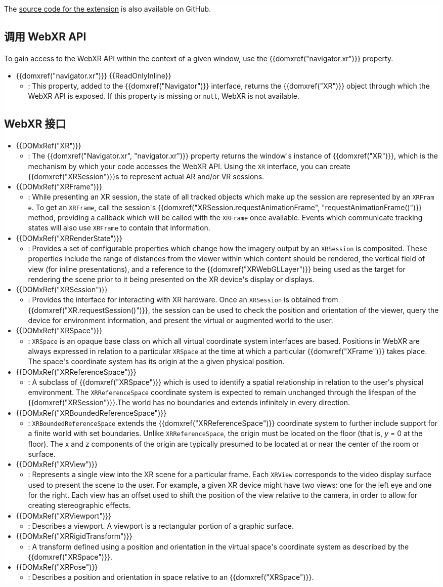 The [source code for the extension](https://github.com/MozillaReality/WebXR-emulator-extension) is also available on GitHub.

## 调用 WebXR API

To gain access to the WebXR API within the context of a given window, use the {{domxref("navigator.xr")}} property.

- {{domxref("navigator.xr")}} {{ReadOnlyInline}}
  - : This property, added to the {{domxref("Navigator")}} interface, returns the {{domxref("XR")}} object through which the WebXR API is exposed. If this property is missing or `null`, WebXR is not available.

## WebXR 接口

- {{DOMxRef("XR")}}
  - : The {{domxref("Navigator.xr", "navigator.xr")}} property returns the window's instance of {{domxref("XR")}}, which is the mechanism by which your code accesses the WebXR API. Using the `XR` interface, you can create {{domxref("XRSession")}}s to represent actual AR and/or VR sessions.
- {{DOMxRef("XRFrame")}}
  - : While presenting an XR session, the state of all tracked objects which make up the session are represented by an `XRFrame`. To get an `XRFrame`, call the session's {{domxref("XRSession.requestAnimationFrame", "requestAnimationFrame()")}} method, providing a callback which will be called with the `XRFrame` once available. Events which communicate tracking states will also use `XRFrame` to contain that information.
- {{DOMxRef("XRRenderState")}}
  - : Provides a set of configurable properties which change how the imagery output by an `XRSession` is composited. These properties include the range of distances from the viewer within which content should be rendered, the vertical field of view (for inline presentations), and a reference to the {{domxref("XRWebGLLayer")}} being used as the target for rendering the scene prior to it being presented on the XR device's display or displays.
- {{DOMxRef("XRSession")}}
  - : Provides the interface for interacting with XR hardware. Once an `XRSession` is obtained from {{domxref("XR.requestSession()")}}, the session can be used to check the position and orientation of the viewer, query the device for environment information, and present the virtual or augmented world to the user.
- {{DOMxRef("XRSpace")}}
  - : `XRSpace` is an opaque base class on which all virtual coordinate system interfaces are based. Positions in WebXR are always expressed in relation to a particular `XRSpace` at the time at which a particular {{domxref("XFrame")}} takes place. The space's coordinate system has its origin at the a given physical position.
- {{DOMxRef("XRReferenceSpace")}}
  - : A subclass of {{domxref("XRSpace")}} which is used to identify a spatial relationship in relation to the user's physical emvironment. The `XRReferenceSpace` coordinate system is expected to remain unchanged through the lifespan of the {{domxref("XRSession")}}.The world has no boundaries and extends infinitely in every direction.
- {{DOMxRef("XRBoundedReferenceSpace")}}
  - : `XRBoundedReferenceSpace` extends the {{domxref("XRReferenceSpace")}} coordinate system to further include support for a finite world with set boundaries. Unlike `XRReferenceSpace`, the origin must be located on the floor (that is, _y_ = 0 at the floor). The x and z components of the origin are typically presumed to be located at or near the center of the room or surface.
- {{DOMxRef("XRView")}}
  - : Represents a single view into the XR scene for a particular frame. Each `XRView` corresponds to the video display surface used to present the scene to the user. For example, a given XR device might have two views: one for the left eye and one for the right. Each view has an offset used to shift the position of the view relative to the camera, in order to allow for creating stereographic effects.
- {{DOMxRef("XRViewport")}}
  - : Describes a viewport. A viewport is a rectangular portion of a graphic surface.
- {{DOMxRef("XRRigidTransform")}}
  - : A transform defined using a position and orientation in the virtual space's coordinate system as described by the {{domxref("XRSpace")}}.
- {{DOMxRef("XRPose")}}
  - : Describes a position and orientation in space relative to an {{domxref("XRSpace")}}.